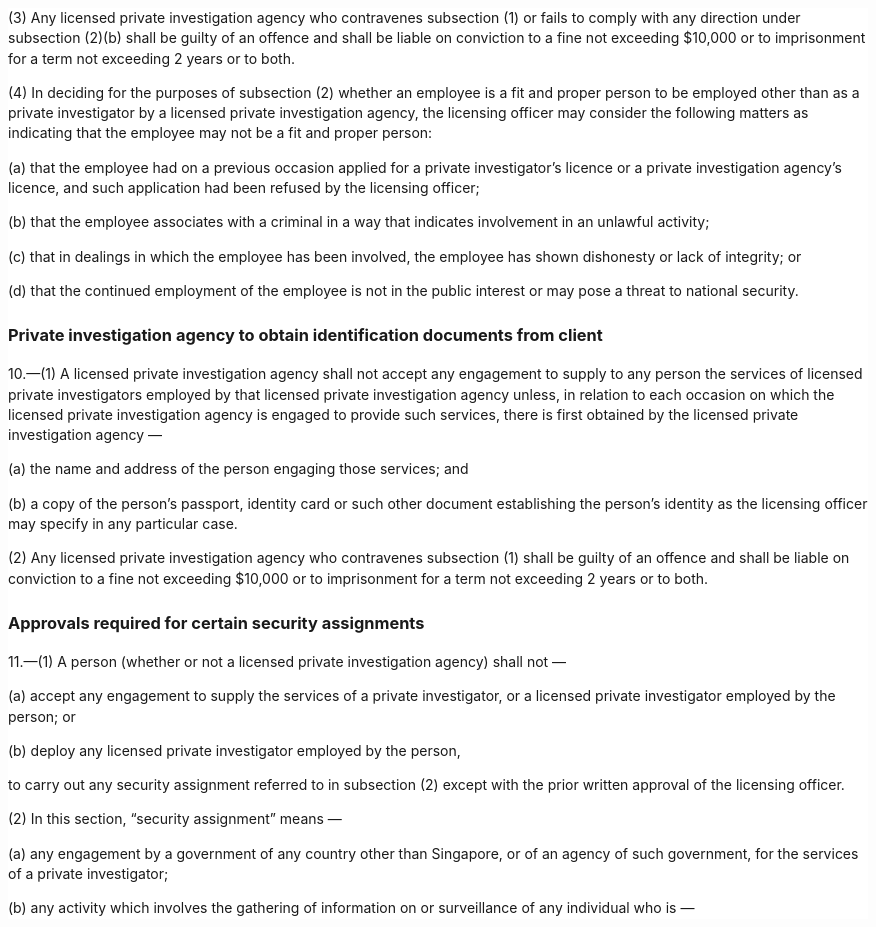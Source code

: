 (3) Any licensed private investigation agency who contravenes subsection (1) or fails to comply with any direction under subsection (2)(b) shall be guilty of an offence and shall be liable on conviction to a fine not exceeding $10,000 or to imprisonment for a term not exceeding 2 years or to both.

(4) In deciding for the purposes of subsection (2) whether an employee is a fit and proper person to be employed other than as a private investigator by a licensed private investigation agency, the licensing officer may consider the following matters as indicating that the employee may not be a fit and proper person:

(a) that the employee had on a previous occasion applied for a private investigator’s licence or a private investigation agency’s licence, and such application had been refused by the licensing officer;

(b) that the employee associates with a criminal in a way that indicates involvement in an unlawful activity;

(c) that in dealings in which the employee has been involved, the employee has shown dishonesty or lack of integrity; or

(d) that the continued employment of the employee is not in the public interest or may pose a threat to national security.

### Private investigation agency to obtain identification documents from client

10\.—(1) A licensed private investigation agency shall not accept any engagement to supply to any person the services of licensed private investigators employed by that licensed private investigation agency unless, in relation to each occasion on which the licensed private investigation agency is engaged to provide such services, there is first obtained by the licensed private investigation agency —

(a) the name and address of the person engaging those services; and

(b) a copy of the person’s passport, identity card or such other document establishing the person’s identity as the licensing officer may specify in any particular case.

(2) Any licensed private investigation agency who contravenes subsection (1) shall be guilty of an offence and shall be liable on conviction to a fine not exceeding $10,000 or to imprisonment for a term not exceeding 2 years or to both.

### Approvals required for certain security assignments

11\.—(1) A person (whether or not a licensed private investigation agency) shall not —

(a) accept any engagement to supply the services of a private investigator, or a licensed private investigator employed by the person; or

(b) deploy any licensed private investigator employed by the person,

to carry out any security assignment referred to in subsection (2) except with the prior written approval of the licensing officer.

(2) In this section, “security assignment” means —

(a) any engagement by a government of any country other than Singapore, or of an agency of such government, for the services of a private investigator;

(b) any activity which involves the gathering of information on or surveillance of any individual who is —
